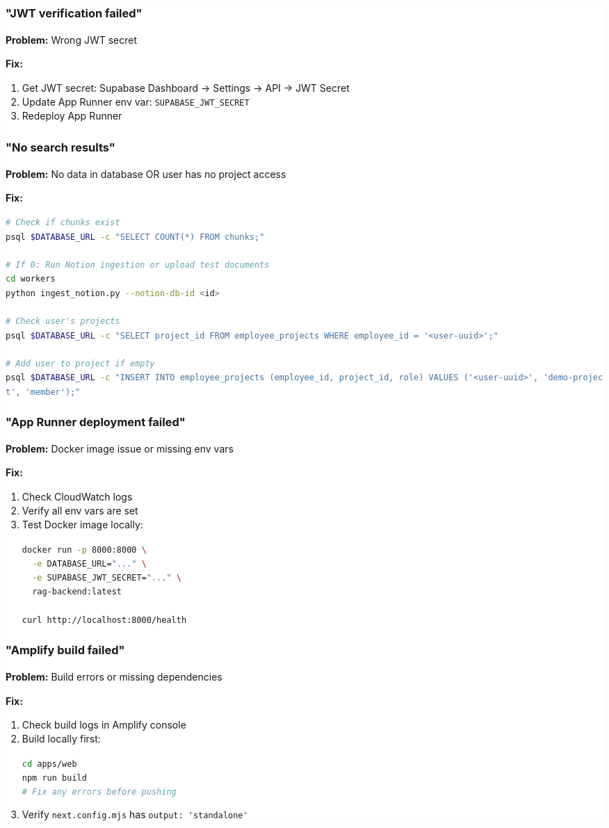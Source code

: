 ### "JWT verification failed"

**Problem:** Wrong JWT secret

**Fix:**
1. Get JWT secret: Supabase Dashboard → Settings → API → JWT Secret
2. Update App Runner env var: `SUPABASE_JWT_SECRET`
3. Redeploy App Runner

### "No search results"

**Problem:** No data in database OR user has no project access

**Fix:**
```bash
# Check if chunks exist
psql $DATABASE_URL -c "SELECT COUNT(*) FROM chunks;"

# If 0: Run Notion ingestion or upload test documents
cd workers
python ingest_notion.py --notion-db-id <id>

# Check user's projects
psql $DATABASE_URL -c "SELECT project_id FROM employee_projects WHERE employee_id = '<user-uuid>';"

# Add user to project if empty
psql $DATABASE_URL -c "INSERT INTO employee_projects (employee_id, project_id, role) VALUES ('<user-uuid>', 'demo-project', 'member');"
```

### "App Runner deployment failed"

**Problem:** Docker image issue or missing env vars

**Fix:**
1. Check CloudWatch logs
2. Verify all env vars are set
3. Test Docker image locally:
   ```bash
   docker run -p 8000:8000 \
     -e DATABASE_URL="..." \
     -e SUPABASE_JWT_SECRET="..." \
     rag-backend:latest

   curl http://localhost:8000/health
   ```

### "Amplify build failed"

**Problem:** Build errors or missing dependencies

**Fix:**
1. Check build logs in Amplify console
2. Build locally first:
   ```bash
   cd apps/web
   npm run build
   # Fix any errors before pushing
   ```
3. Verify `next.config.mjs` has `output: 'standalone'`
